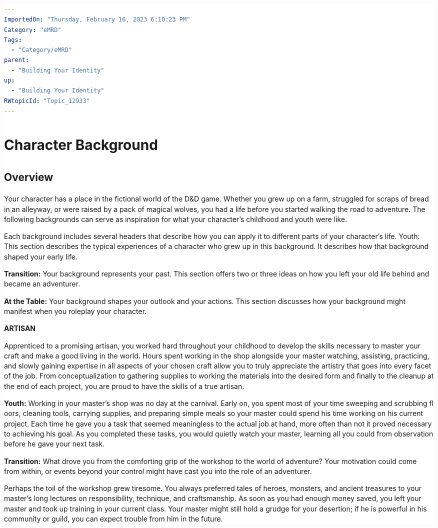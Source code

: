 ```yaml
---
ImportedOn: "Thursday, February 16, 2023 6:10:23 PM"
Category: "eMRD"
Tags:
  - "Category/eMRD"
parent:
  - "Building Your Identity"
up:
  - "Building Your Identity"
RWtopicId: "Topic_12933"
---
```

# Character Background
## Overview
Your character has a place in the fictional world of the D&D game. Whether you grew up on a farm, struggled for scraps of bread in an alleyway, or were raised by a pack of magical wolves, you had a life before you started walking the road to adventure. The following backgrounds can serve as inspiration for what your character’s childhood and youth were like.

Each background includes several headers that describe how you can apply it to different parts of your character’s life. Youth: This section describes the typical experiences of a character who grew up in this background. It describes how that background shaped your early life.

**Transition:** Your background represents your past. This section offers two or three ideas on how you left your old life behind and became an adventurer.

**At the Table:** Your background shapes your outlook and your actions. This section discusses how your background might manifest when you roleplay your character.

**ARTISAN**

Apprenticed to a promising artisan, you worked hard throughout your childhood to develop the skills necessary to master your craft and make a good living in the world. Hours spent working in the shop alongside your master watching, assisting, practicing, and slowly gaining expertise in all aspects of your chosen craft allow you to truly appreciate the artistry that goes into every facet of the job. From conceptualization to gathering supplies to working the materials into the desired form and finally to the cleanup at the end of each project, you are proud to have the skills of a true artisan.

**Youth:** Working in your master’s shop was no day at the carnival. Early on, you spent most of your time sweeping and scrubbing fl oors, cleaning tools, carrying supplies, and preparing simple meals so your master could spend his time working on his current project. Each time he gave you a task that seemed meaningless to the actual job at hand, more often than not it proved necessary to achieving his goal. As you completed these tasks, you would quietly watch your master, learning all you could from observation before he gave your next task.

**Transition:** What drove you from the comforting grip of the workshop to the world of adventure? Your motivation could come from within, or events beyond your control might have cast you into the role of an adventurer.

Perhaps the toil of the workshop grew tiresome. You always preferred tales of heroes, monsters, and ancient treasures to your master’s long lectures on responsibility, technique, and craftsmanship. As soon as you had enough money saved, you left your master and took up training in your current class. Your master might still hold a grudge for your desertion; if he is powerful in his community or guild, you can expect trouble from him in the future.
